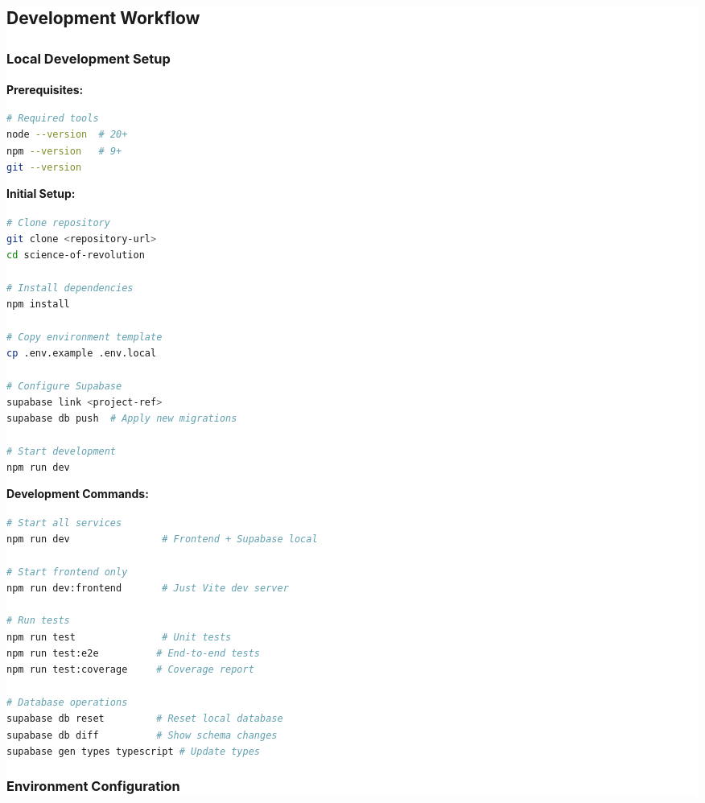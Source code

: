 ## Development Workflow

### Local Development Setup

**Prerequisites:**
```bash
# Required tools
node --version  # 20+
npm --version   # 9+
git --version
```

**Initial Setup:**
```bash
# Clone repository
git clone <repository-url>
cd science-of-revolution

# Install dependencies
npm install

# Copy environment template
cp .env.example .env.local

# Configure Supabase
supabase link <project-ref>
supabase db push  # Apply new migrations

# Start development
npm run dev
```

**Development Commands:**
```bash
# Start all services
npm run dev                # Frontend + Supabase local

# Start frontend only
npm run dev:frontend       # Just Vite dev server

# Run tests
npm run test               # Unit tests
npm run test:e2e          # End-to-end tests
npm run test:coverage     # Coverage report

# Database operations
supabase db reset         # Reset local database
supabase db diff          # Show schema changes
supabase gen types typescript # Update types
```

### Environment Configuration
